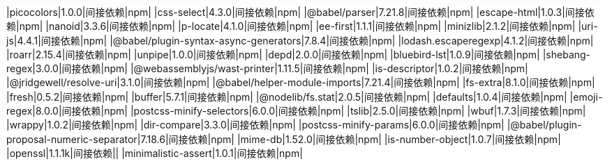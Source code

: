 |picocolors|1.0.0|间接依赖|npm|
|css-select|4.3.0|间接依赖|npm|
|@babel/parser|7.21.8|间接依赖|npm|
|escape-html|1.0.3|间接依赖|npm|
|nanoid|3.3.6|间接依赖|npm|
|p-locate|4.1.0|间接依赖|npm|
|ee-first|1.1.1|间接依赖|npm|
|minizlib|2.1.2|间接依赖|npm|
|uri-js|4.4.1|间接依赖|npm|
|@babel/plugin-syntax-async-generators|7.8.4|间接依赖|npm|
|lodash.escaperegexp|4.1.2|间接依赖|npm|
|roarr|2.15.4|间接依赖|npm|
|unpipe|1.0.0|间接依赖|npm|
|depd|2.0.0|间接依赖|npm|
|bluebird-lst|1.0.9|间接依赖|npm|
|shebang-regex|3.0.0|间接依赖|npm|
|@webassemblyjs/wast-printer|1.11.5|间接依赖|npm|
|is-descriptor|1.0.2|间接依赖|npm|
|@jridgewell/resolve-uri|3.1.0|间接依赖|npm|
|@babel/helper-module-imports|7.21.4|间接依赖|npm|
|fs-extra|8.1.0|间接依赖|npm|
|fresh|0.5.2|间接依赖|npm|
|buffer|5.7.1|间接依赖|npm|
|@nodelib/fs.stat|2.0.5|间接依赖|npm|
|defaults|1.0.4|间接依赖|npm|
|emoji-regex|8.0.0|间接依赖|npm|
|postcss-minify-selectors|6.0.0|间接依赖|npm|
|tslib|2.5.0|间接依赖|npm|
|wbuf|1.7.3|间接依赖|npm|
|wrappy|1.0.2|间接依赖|npm|
|dir-compare|3.3.0|间接依赖|npm|
|postcss-minify-params|6.0.0|间接依赖|npm|
|@babel/plugin-proposal-numeric-separator|7.18.6|间接依赖|npm|
|mime-db|1.52.0|间接依赖|npm|
|is-number-object|1.0.7|间接依赖|npm|
|openssl|1.1.1k|间接依赖||
|minimalistic-assert|1.0.1|间接依赖|npm|